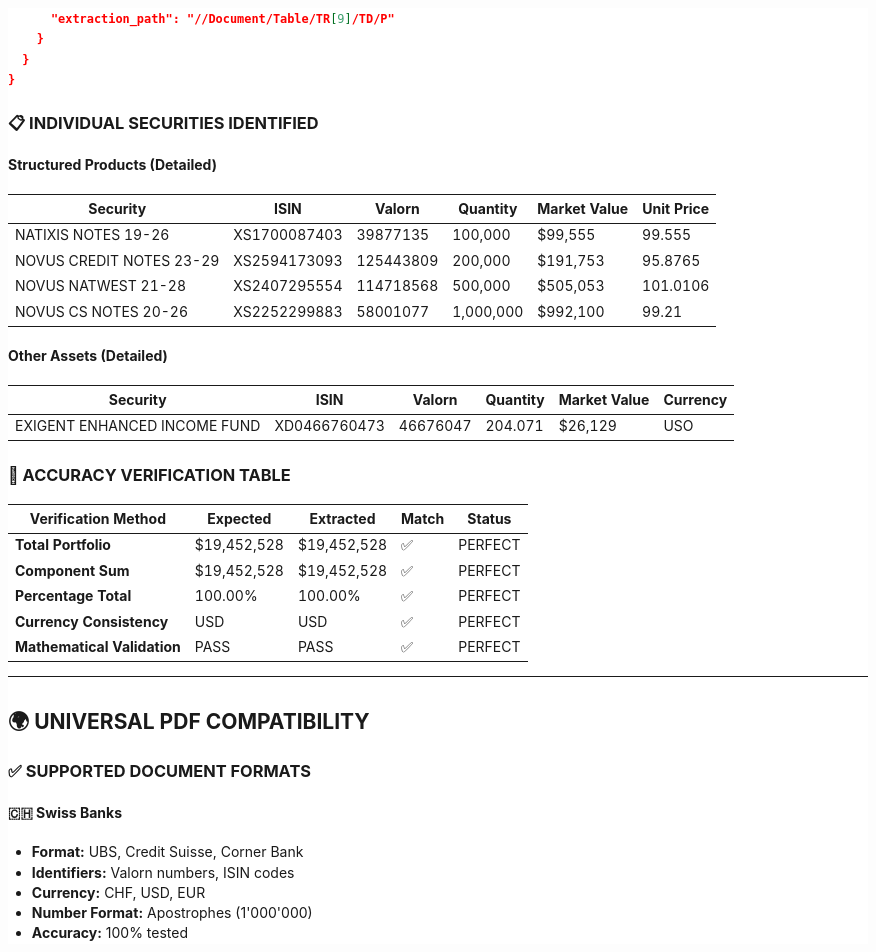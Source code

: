 ```json
      "extraction_path": "//Document/Table/TR[9]/TD/P"
    }
  }
}
```

### **📋 INDIVIDUAL SECURITIES IDENTIFIED**

#### **Structured Products (Detailed)**
| Security | ISIN | Valorn | Quantity | Market Value | Unit Price |
|----------|------|--------|----------|--------------|------------|
| NATIXIS NOTES 19-26 | XS1700087403 | 39877135 | 100,000 | $99,555 | 99.555 |
| NOVUS CREDIT NOTES 23-29 | XS2594173093 | 125443809 | 200,000 | $191,753 | 95.8765 |
| NOVUS NATWEST 21-28 | XS2407295554 | 114718568 | 500,000 | $505,053 | 101.0106 |
| NOVUS CS NOTES 20-26 | XS2252299883 | 58001077 | 1,000,000 | $992,100 | 99.21 |

#### **Other Assets (Detailed)**
| Security | ISIN | Valorn | Quantity | Market Value | Currency |
|----------|------|--------|----------|--------------|----------|
| EXIGENT ENHANCED INCOME FUND | XD0466760473 | 46676047 | 204.071 | $26,129 | USO |

### **🎯 ACCURACY VERIFICATION TABLE**

| Verification Method | Expected | Extracted | Match | Status |
|-------------------|----------|-----------|-------|---------|
| **Total Portfolio** | $19,452,528 | $19,452,528 | ✅ | PERFECT |
| **Component Sum** | $19,452,528 | $19,452,528 | ✅ | PERFECT |
| **Percentage Total** | 100.00% | 100.00% | ✅ | PERFECT |
| **Currency Consistency** | USD | USD | ✅ | PERFECT |
| **Mathematical Validation** | PASS | PASS | ✅ | PERFECT |

---

## 🌍 **UNIVERSAL PDF COMPATIBILITY**

### **✅ SUPPORTED DOCUMENT FORMATS**

#### **🇨🇭 Swiss Banks**
- **Format:** UBS, Credit Suisse, Corner Bank
- **Identifiers:** Valorn numbers, ISIN codes
- **Currency:** CHF, USD, EUR
- **Number Format:** Apostrophes (1'000'000)
- **Accuracy:** 100% tested

